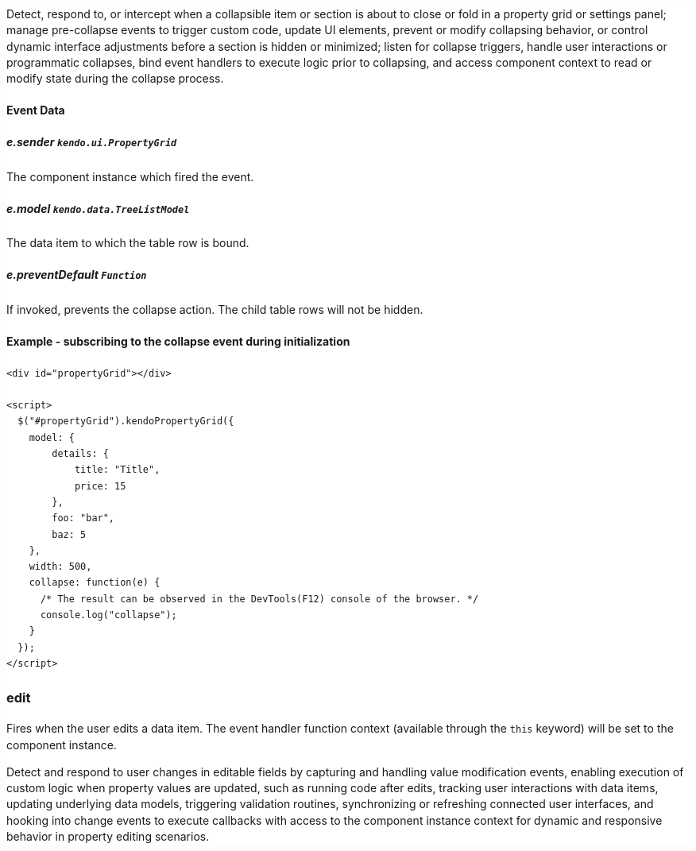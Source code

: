 
<div class="meta-api-description">
Detect, respond to, or intercept when a collapsible item or section is about to close or fold in a property grid or settings panel; manage pre-collapse events to trigger custom code, update UI elements, prevent or modify collapsing behavior, or control dynamic interface adjustments before a section is hidden or minimized; listen for collapse triggers, handle user interactions or programmatic collapses, bind event handlers to execute logic prior to collapsing, and access component context to read or modify state during the collapse process.
</div>

#### Event Data

##### e.sender `kendo.ui.PropertyGrid`

The component instance which fired the event.

##### e.model `kendo.data.TreeListModel`

The data item to which the table row is bound.

##### e.preventDefault `Function`

If invoked, prevents the collapse action. The child table rows will not be hidden.

#### Example - subscribing to the collapse event during initialization

    <div id="propertyGrid"></div>

    <script>
      $("#propertyGrid").kendoPropertyGrid({
        model: {
            details: {
                title: "Title",
                price: 15
            },
            foo: "bar",
            baz: 5
        },
        width: 500,
        collapse: function(e) {
          /* The result can be observed in the DevTools(F12) console of the browser. */
          console.log("collapse");
        }
      });
    </script>

### edit

Fires when the user edits a data item. The event handler function context (available through the `this` keyword) will be set to the component instance.


<div class="meta-api-description">
Detect and respond to user changes in editable fields by capturing and handling value modification events, enabling execution of custom logic when property values are updated, such as running code after edits, tracking user interactions with data items, updating underlying data models, triggering validation routines, synchronizing or refreshing connected user interfaces, and hooking into change events to execute callbacks with access to the component instance context for dynamic and responsive behavior in property editing scenarios.
</div>
